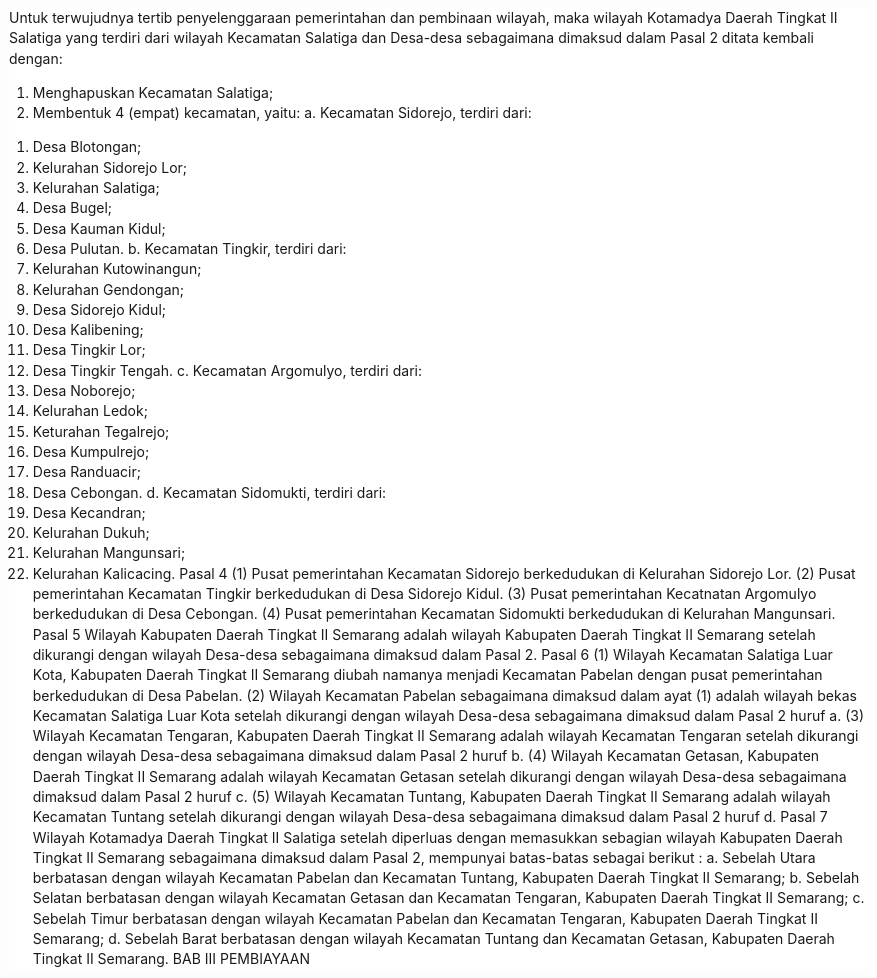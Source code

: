 Untuk terwujudnya tertib penyelenggaraan pemerintahan dan pembinaan wilayah, maka wilayah Kotamadya Daerah Tingkat II Salatiga yang terdiri dari wilayah Kecamatan Salatiga dan Desa-desa sebagaimana dimaksud dalam Pasal 2 ditata kembali dengan:
1. Menghapuskan Kecamatan Salatiga;
2. Membentuk 4 (empat) kecamatan, yaitu:
a. Kecamatan Sidorejo, terdiri dari:
1) Desa Blotongan;
2) Kelurahan Sidorejo Lor;
3) Kelurahan Salatiga;
4) Desa Bugel;
5) Desa Kauman Kidul;
6) Desa Pulutan.
b. Kecamatan Tingkir, terdiri dari:
1) Kelurahan Kutowinangun;
2) Kelurahan Gendongan;
3) Desa Sidorejo Kidul;
4) Desa Kalibening;
5) Desa Tingkir Lor;
6) Desa Tingkir Tengah.
c. Kecamatan Argomulyo, terdiri dari:
1) Desa Noborejo;
2) Kelurahan Ledok;
3) Keturahan Tegalrejo;
4) Desa Kumpulrejo;
5) Desa Randuacir;
6) Desa Cebongan.
d. Kecamatan Sidomukti, terdiri dari:
1) Desa Kecandran;
2) Kelurahan Dukuh;
3) Kelurahan Mangunsari;
4) Kelurahan Kalicacing.
Pasal 4
(1) Pusat pemerintahan Kecamatan Sidorejo berkedudukan di Kelurahan Sidorejo Lor.
(2) Pusat pemerintahan Kecamatan Tingkir berkedudukan di Desa Sidorejo Kidul.
(3) Pusat pemerintahan Kecatnatan Argomulyo berkedudukan di Desa Cebongan.
(4) Pusat pemerintahan Kecamatan Sidomukti berkedudukan di Kelurahan Mangunsari.
Pasal 5
Wilayah Kabupaten Daerah Tingkat II Semarang adalah wilayah Kabupaten Daerah Tingkat II Semarang setelah dikurangi dengan wilayah Desa-desa sebagaimana dimaksud dalam Pasal 2.
Pasal 6
(1) Wilayah Kecamatan Salatiga Luar Kota, Kabupaten Daerah Tingkat II Semarang diubah namanya menjadi Kecamatan Pabelan dengan pusat pemerintahan berkedudukan di Desa Pabelan.
(2) Wilayah Kecamatan Pabelan sebagaimana dimaksud dalam ayat (1) adalah wilayah bekas Kecamatan Salatiga Luar Kota setelah dikurangi dengan wilayah Desa-desa sebagaimana dimaksud dalam Pasal 2 huruf a.
(3) Wilayah Kecamatan Tengaran, Kabupaten Daerah Tingkat II Semarang adalah wilayah Kecamatan Tengaran setelah dikurangi dengan wilayah Desa-desa sebagaimana dimaksud dalam Pasal 2 huruf b.
(4) Wilayah Kecamatan Getasan, Kabupaten Daerah Tingkat II Semarang adalah wilayah Kecamatan Getasan setelah dikurangi dengan wilayah Desa-desa sebagaimana dimaksud dalam Pasal 2 huruf c.
(5) Wilayah Kecamatan Tuntang, Kabupaten Daerah Tingkat II Semarang adalah wilayah Kecamatan Tuntang setelah dikurangi dengan wilayah Desa-desa sebagaimana dimaksud dalam Pasal 2 huruf d.
Pasal 7
Wilayah Kotamadya Daerah Tingkat II Salatiga setelah diperluas dengan memasukkan sebagian wilayah Kabupaten Daerah Tingkat II Semarang sebagaimana dimaksud dalam Pasal 2, mempunyai batas-batas sebagai berikut :
a. Sebelah Utara berbatasan dengan wilayah Kecamatan Pabelan dan Kecamatan Tuntang, Kabupaten Daerah Tingkat II Semarang;
b. Sebelah Selatan berbatasan dengan wilayah Kecamatan Getasan dan Kecamatan Tengaran, Kabupaten Daerah Tingkat II Semarang;
c. Sebelah Timur berbatasan dengan wilayah Kecamatan Pabelan dan Kecamatan Tengaran, Kabupaten Daerah Tingkat II Semarang;
d. Sebelah Barat berbatasan dengan wilayah Kecamatan Tuntang dan Kecamatan Getasan, Kabupaten Daerah Tingkat II Semarang.
BAB III PEMBIAYAAN